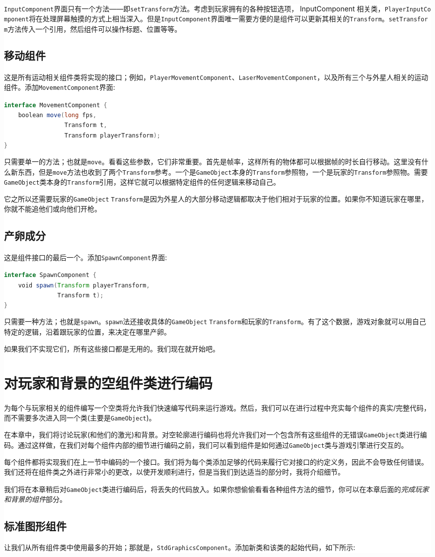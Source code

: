 `InputComponent`界面只有一个方法——即`setTransform`方法。考虑到玩家拥有的各种按钮选项， InputComponent 相关类，`PlayerInputComponent`将在处理屏幕触摸的方式上相当深入。但是`InputComponent`界面唯一需要方便的是组件可以更新其相关的`Transform`。`setTransform`方法传入一个引用，然后组件可以操作标题、位置等等。

## 移动组件

这是所有运动相关组件类将实现的接口；例如，`PlayerMovementComponent`、`LaserMovementComponent`，以及所有三个与外星人相关的运动组件。添加`MovementComponent`界面:

```java
interface MovementComponent {
    boolean move(long fps, 
                 Transform t, 
                 Transform playerTransform);
}
```

只需要单一的方法；也就是`move`。看看这些参数，它们非常重要。首先是帧率，这样所有的物体都可以根据帧的时长自行移动。这里没有什么新东西，但是`move`方法也收到了两个`Transform`参考。一个是`GameObject`本身的`Transform`参照物，一个是玩家的`Transform`参照物。需要`GameObject`类本身的`Transform`引用，这样它就可以根据特定组件的任何逻辑来移动自己。

它之所以还需要玩家的`GameObject` `Transform`是因为外星人的大部分移动逻辑都取决于他们相对于玩家的位置。如果你不知道玩家在哪里，你就不能追他们或向他们开枪。

## 产卵成分

这是组件接口的最后一个。添加`SpawnComponent`界面:

```java
interface SpawnComponent {
    void spawn(Transform playerTransform, 
               Transform t);
}
```

只需要一种方法；也就是`spawn`。`spawn`法还接收具体的`GameObject` `Transform`和玩家的`Transform`。有了这个数据，游戏对象就可以用自己特定的逻辑，沿着跟玩家的位置，来决定在哪里产卵。

如果我们不实现它们，所有这些接口都是无用的。我们现在就开始吧。

# 对玩家和背景的空组件类进行编码

为每个与玩家相关的组件编写一个空类将允许我们快速编写代码来运行游戏。然后，我们可以在进行过程中充实每个组件的真实/完整代码，而不需要多次进入同一个类(主要是`GameObject`)。

在本章中，我们将讨论玩家(和他们的激光)和背景。对空轮廓进行编码也将允许我们对一个包含所有这些组件的无错误`GameObject`类进行编码。通过这样做，在我们对每个组件内部的细节进行编码之前，我们可以看到组件是如何通过`GameObject`类与游戏引擎进行交互的。

每个组件都将实现我们在上一节中编码的一个接口。我们将为每个类添加足够的代码来履行它对接口的约定义务，因此不会导致任何错误。我们还将在组件类之外进行非常小的更改，以使开发顺利进行，但是当我们到达适当的部分时，我将介绍细节。

我们将在本章稍后对`GameObject`类进行编码后，将丢失的代码放入。如果你想偷偷看看各种组件方法的细节，你可以在本章后面的*完成玩家和背景的组件*部分。

## 标准图形组件

让我们从所有组件类中使用最多的开始；那就是，`StdGraphicsComponent`。添加新类和该类的起始代码，如下所示:
